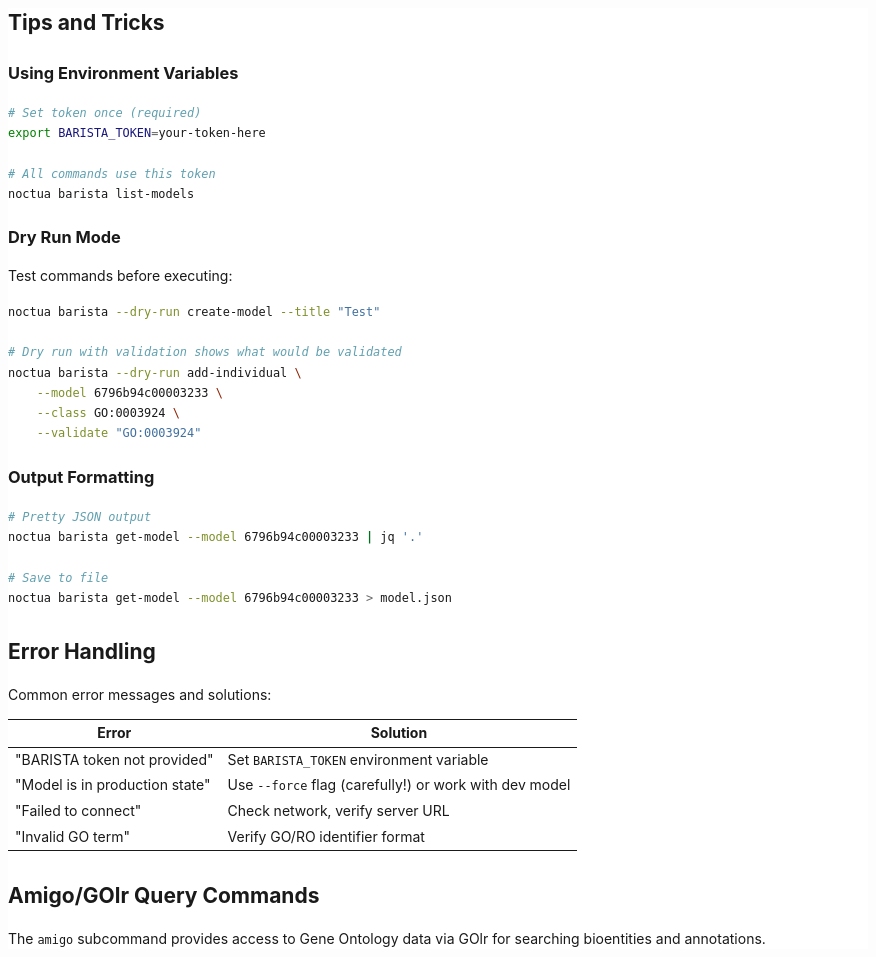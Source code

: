 ## Tips and Tricks

### Using Environment Variables

```bash
# Set token once (required)
export BARISTA_TOKEN=your-token-here

# All commands use this token
noctua barista list-models
```

### Dry Run Mode

Test commands before executing:

```bash
noctua barista --dry-run create-model --title "Test"

# Dry run with validation shows what would be validated
noctua barista --dry-run add-individual \
    --model 6796b94c00003233 \
    --class GO:0003924 \
    --validate "GO:0003924"
```

### Output Formatting

```bash
# Pretty JSON output
noctua barista get-model --model 6796b94c00003233 | jq '.'

# Save to file
noctua barista get-model --model 6796b94c00003233 > model.json
```

## Error Handling

Common error messages and solutions:

| Error | Solution |
|-------|----------|
| "BARISTA token not provided" | Set `BARISTA_TOKEN` environment variable |
| "Model is in production state" | Use `--force` flag (carefully!) or work with dev model |
| "Failed to connect" | Check network, verify server URL |
| "Invalid GO term" | Verify GO/RO identifier format |

## Amigo/GOlr Query Commands

The `amigo` subcommand provides access to Gene Ontology data via GOlr for searching bioentities and annotations.
